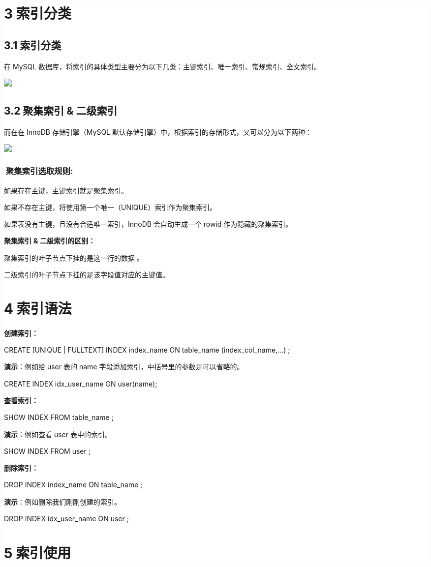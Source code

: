 # **3** **索引分类**

## **3.1 索引分类**

 在 MySQL 数据库，将索引的具体类型主要分为以下几类：主键索引、唯一索引、常规索引、全文索引。

![](https://img-blog.csdnimg.cn/43fc21df37a8495ebee32d5c02d73615.png)

## **3.2** **聚集索引** **&** **二级索引**

 而在在 InnoDB 存储引擎（MySQL 默认存储引擎）中，根据索引的存储形式，又可以分为以下两种：

![](https://img-blog.csdnimg.cn/83dfb55dcb024125aebfd10e4653b04b.png)

###  聚集索引选取规则:

 如果存在主键，主键索引就是聚集索引。

 如果不存在主键，将使用第一个唯一（UNIQUE）索引作为聚集索引。

 如果表没有主键，且没有合适唯一索引，InnoDB 会自动生成一个 rowid 作为隐藏的聚集索引。

**聚集索引** **&** **二级索引的区别：**

 聚集索引的叶子节点下挂的是这一行的数据 。

 二级索引的叶子节点下挂的是该字段值对应的主键值。

# **4** **索引语法**

**创建索引：**

 CREATE [UNIQUE | FULLTEXT] INDEX index_name ON table_name (index_col_name,...) ;

 **演示**：例如给 user 表的 name 字段添加索引，中括号里的参数是可以省略的。

 CREATE INDEX idx_user_name ON user(name);

 **查看索引：**

 SHOW INDEX FROM table_name ;

 **演示**：例如查看 user 表中的索引。

 SHOW INDEX FROM user ;

  
**删除索引：**

 DROP INDEX index_name ON table_name ;

 **演示**：例如删除我们刚刚创建的索引。

 DROP INDEX idx_user_name ON user ;

# **5** **索引使用**
